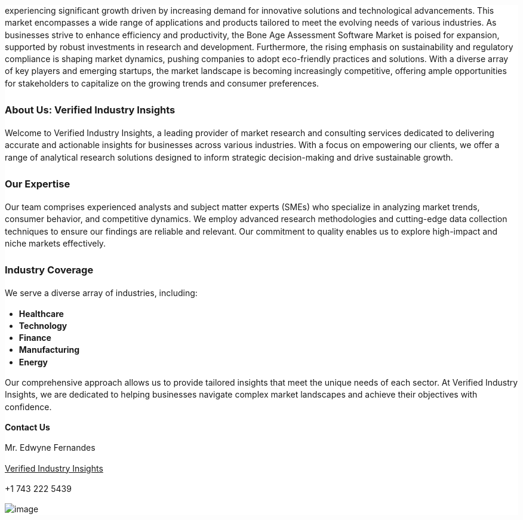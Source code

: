 experiencing significant growth driven by increasing demand for innovative solutions and technological advancements. This market encompasses a wide range of applications and products tailored to meet the evolving needs of various industries. As businesses strive to enhance efficiency and productivity, the Bone Age Assessment Software Market is poised for expansion, supported by robust investments in research and development. Furthermore, the rising emphasis on sustainability and regulatory compliance is shaping market dynamics, pushing companies to adopt eco-friendly practices and solutions. With a diverse array of key players and emerging startups, the market landscape is becoming increasingly competitive, offering ample opportunities for stakeholders to capitalize on the growing trends and consumer preferences.</p><h3>About Us: Verified Industry Insights</h3><p>Welcome to Verified Industry Insights, a leading provider of market research and consulting services dedicated to delivering accurate and actionable insights for businesses across various industries. With a focus on empowering our clients, we offer a range of analytical research solutions designed to inform strategic decision-making and drive sustainable growth.</p><h3>Our Expertise</h3><p>Our team comprises experienced analysts and subject matter experts (SMEs) who specialize in analyzing market trends, consumer behavior, and competitive dynamics. We employ advanced research methodologies and cutting-edge data collection techniques to ensure our findings are reliable and relevant. Our commitment to quality enables us to explore high-impact and niche markets effectively.</p><h3>Industry Coverage</h3><p>We serve a diverse array of industries, including:</p><ul><li><strong>Healthcare</strong></li><li><strong>Technology</strong></li><li><strong>Finance</strong></li><li><strong>Manufacturing</strong></li><li><strong>Energy</strong></li></ul><p>Our comprehensive approach allows us to provide tailored insights that meet the unique needs of each sector. At Verified Industry Insights, we are dedicated to helping businesses navigate complex market landscapes and achieve their objectives with confidence.</p><p><strong>Contact Us</strong></p><p>Mr. Edwyne Fernandes</p><p><a href="https://www.verifiedindustryinsights.com/">Verified Industry Insights</a></p><p>+1 743 222 5439</p>
![image](https://github.com/user-attachments/assets/85435c06-155b-4b27-b383-5d03fab95545)
